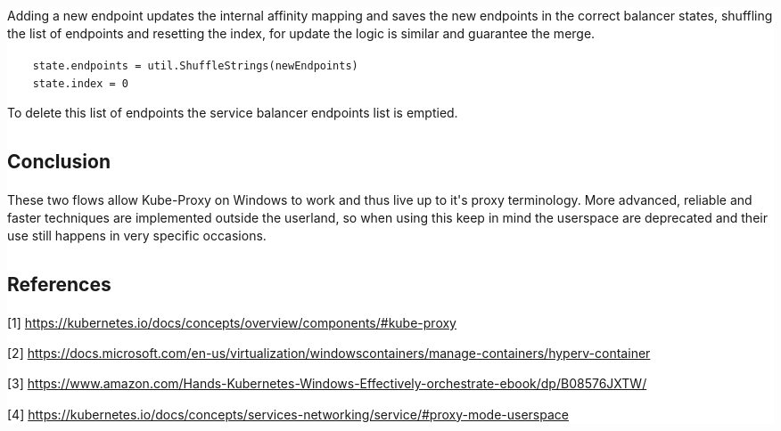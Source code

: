 Adding a new endpoint updates the internal affinity mapping and saves the new endpoints in the correct balancer states,
shuffling the list of endpoints and resetting the index, for update the logic is similar and guarantee the merge.

```golang
	state.endpoints = util.ShuffleStrings(newEndpoints)
	state.index = 0
```

To delete this list of endpoints the service balancer endpoints list is emptied.

## Conclusion 

These two flows allow Kube-Proxy on Windows to work and thus live up to it's proxy terminology.
More advanced, reliable and faster techniques are implemented outside the userland, so when using this
keep in mind the userspace are deprecated and their use still happens in very specific occasions.

## References

[1] https://kubernetes.io/docs/concepts/overview/components/#kube-proxy

[2] https://docs.microsoft.com/en-us/virtualization/windowscontainers/manage-containers/hyperv-container

[3] https://www.amazon.com/Hands-Kubernetes-Windows-Effectively-orchestrate-ebook/dp/B08576JXTW/

[4] https://kubernetes.io/docs/concepts/services-networking/service/#proxy-mode-userspace

